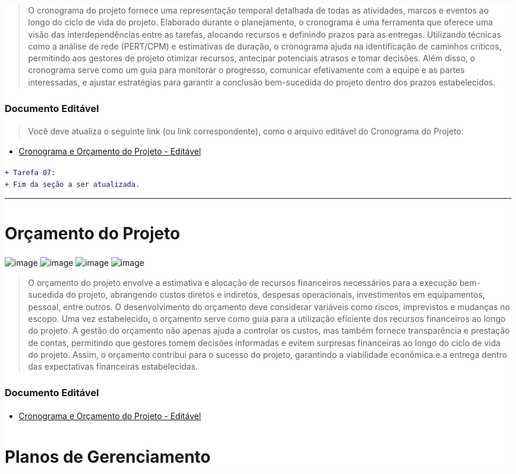 > O cronograma do projeto fornece uma representação temporal detalhada de todas as atividades, marcos e eventos ao longo do ciclo de vida do projeto. 
> Elaborado durante o planejamento, o cronograma é uma ferramenta que oferece uma visão das interdependências entre as tarefas, alocando recursos e definindo prazos para as entregas.
> Utilizando técnicas como a análise de rede (PERT/CPM) e estimativas de duração, o cronograma ajuda na identificação de caminhos críticos, permitindo aos gestores de projeto otimizar recursos, antecipar potenciais atrasos e tomar decisões. 
> Além disso, o cronograma serve como um guia para monitorar o progresso, comunicar efetivamente com a equipe e as partes interessadas, e ajustar estratégias para garantir a conclusão bem-sucedida do projeto dentro dos prazos estabelecidos.

### Documento Editável

> Você deve atualiza o seguinte link (ou link correspondente), como o arquivo editável do Cronograma do Projeto:
- [Cronograma e Orçamento do Projeto - Editável](artefatos/cronograma_orcamento.pod)

```diff
+ Tarefa 07:
+ Fim da seção a ser atualizada.
```

-----

# Orçamento do Projeto
![image](https://github.com/user-attachments/assets/42268328-8dba-4e00-af22-2fae9c88b348)
![image](https://github.com/user-attachments/assets/ab149b30-3992-4f6a-892c-755eab73d3e3)
![image](https://github.com/user-attachments/assets/1ffa1a7c-1ff5-4252-a013-abfb8420a7a5)
![image](https://github.com/user-attachments/assets/a3ba1a94-13fa-43bc-b75d-091657245be4)


> O orçamento do projeto envolve a estimativa e alocação de recursos financeiros necessários para a execução bem-sucedida do projeto, abrangendo custos diretos e indiretos, despesas operacionais, investimentos em equipamentos, pessoal, entre outros. 
> O desenvolvimento do orçamento deve considerar variáveis como riscos, imprevistos e mudanças no escopo. 
> Uma vez estabelecido, o orçamento serve como guia para a utilização eficiente dos recursos financeiros ao longo do projeto. 
> A gestão do orçamento não apenas ajuda a controlar os custos, mas também fornece transparência e prestação de contas, permitindo que gestores tomem decisões informadas e evitem surpresas financeiras ao longo do ciclo de vida do projeto. 
> Assim, o orçamento contribui para o sucesso do projeto, garantindo a viabilidade econômica e a entrega dentro das expectativas financeiras estabelecidas.

### Documento Editável

- [Cronograma e Orçamento do Projeto - Editável](artefatos/cronograma_orcamento.pod)


# Planos de Gerenciamento
